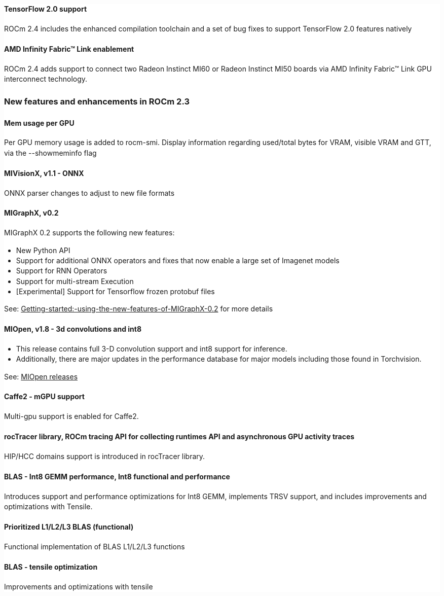 #### TensorFlow 2.0 support
ROCm 2.4 includes the enhanced compilation toolchain and a set of bug fixes to support TensorFlow 2.0 features natively

#### AMD Infinity Fabric&#x2122; Link enablement
ROCm 2.4 adds support to connect two Radeon Instinct MI60 or Radeon Instinct MI50 boards via AMD Infinity Fabric&#x2122; Link GPU interconnect technology.

### New features and enhancements in ROCm 2.3

#### Mem usage per GPU
Per GPU memory usage is added to rocm-smi.
Display information regarding used/total bytes for VRAM, visible VRAM and GTT, via the --showmeminfo flag

#### MIVisionX, v1.1 - ONNX
ONNX parser changes to adjust to new file formats

#### MIGraphX, v0.2
MIGraphX 0.2 supports the following new features:
* New Python API
* Support for additional ONNX operators and fixes that now enable a large set of Imagenet models
* Support for RNN Operators
* Support for multi-stream Execution
* [Experimental] Support for Tensorflow frozen protobuf files

See: [Getting-started:-using-the-new-features-of-MIGraphX-0.2](https://github.com/ROCmSoftwarePlatform/AMDMIGraphX/wiki/Getting-started:-using-the-new-features-of-MIGraphX-0.2) for more details

#### MIOpen, v1.8 - 3d convolutions and int8
* This release contains full 3-D convolution support and int8 support for inference.
* Additionally, there are major updates in the performance database for major models including those found in Torchvision.

See: [MIOpen releases](https://github.com/ROCmSoftwarePlatform/MIOpen/releases)

#### Caffe2 -  mGPU support
Multi-gpu support is enabled for Caffe2.

#### rocTracer library, ROCm tracing API for collecting runtimes API and asynchronous GPU activity traces
HIP/HCC domains support is introduced in rocTracer library.

#### BLAS -  Int8 GEMM performance, Int8 functional and performance
Introduces support and performance optimizations for Int8 GEMM, implements TRSV support, and includes improvements and optimizations with Tensile.

#### Prioritized L1/L2/L3 BLAS (functional)
Functional implementation of BLAS L1/L2/L3 functions

#### BLAS - tensile optimization
Improvements and optimizations with tensile
